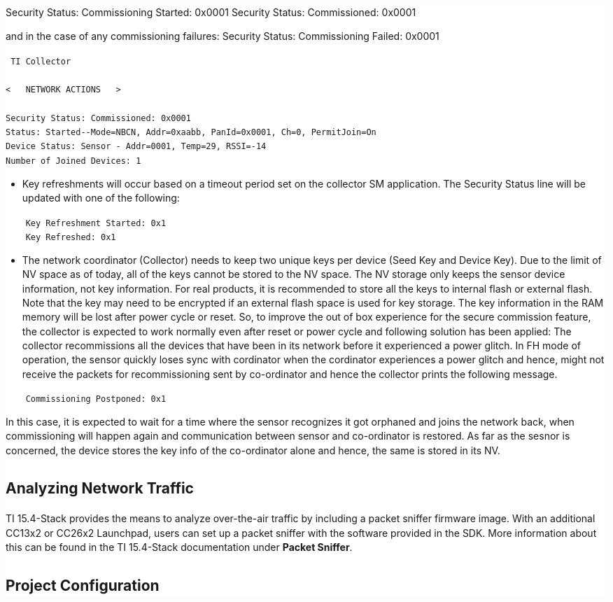 Security Status: Commissioning Started: 0x0001
Security Status: Commissioned: 0x0001

and in the case of any commissioning failures:
Security Status: Commissioning Failed: 0x0001

```
 TI Collector

<   NETWORK ACTIONS   >

Security Status: Commissioned: 0x0001
Status: Started--Mode=NBCN, Addr=0xaabb, PanId=0x0001, Ch=0, PermitJoin=On
Device Status: Sensor - Addr=0001, Temp=29, RSSI=-14
Number of Joined Devices: 1
```


* Key refreshments will occur based on a timeout period set on the collector SM application.
The Security Status line will be updated with one of the following:
```
    Key Refreshment Started: 0x1
    Key Refreshed: 0x1
```
* The network coordinator (Collector) needs to keep two unique keys per device (Seed Key and Device Key). Due to the limit of NV space as of today, all of the keys cannot be stored to the NV space. The NV storage only keeps the sensor device information, not key information.
For real products, it is recommended to store all the keys to internal flash or external flash. Note that the key may need to be encrypted if an external flash space is used for key storage.
The key information in the RAM memory will be lost after power cycle or reset. So, to improve the out of box experience for the secure commission feature, the collector is expected to work normally even after reset or power cycle and following solution has been applied:
The collector recommissions all the devices that have been in its network before it experienced a power glitch. In FH mode of operation, the sensor quickly loses sync with cordinator when the cordinator experiences a power glitch and hence, might not receive the packets for recommissioning sent by co-ordinator and hence the collector prints the following message.
```
    Commissioning Postponed: 0x1
```
In this case, it is expected to wait for a time where the sensor recognizes it got orphaned and joins the network back, when commissioning will happen again and communication between sensor and co-ordinator is restored.
As far as the sesnor is concerned, the device stores the key info of the co-ordinator alone and hence, the same is stored in its NV.

Analyzing Network Traffic
-------------------------

TI 15.4-Stack provides the means to analyze over-the-air traffic by including a packet sniffer firmware image. With an additional CC13x2 or CC26x2 Launchpad, users can set up a packet sniffer with the software provided in the SDK. More information about this can be found in the TI 15.4-Stack documentation under **Packet Sniffer**.

Project Configuration
--------------------------
